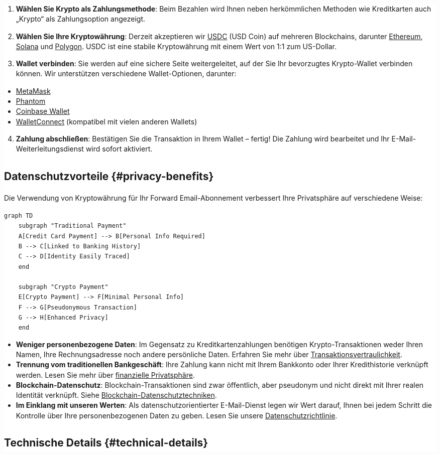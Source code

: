 1. **Wählen Sie Krypto als Zahlungsmethode**: Beim Bezahlen wird Ihnen neben herkömmlichen Methoden wie Kreditkarten auch „Krypto“ als Zahlungsoption angezeigt.

2. **Wählen Sie Ihre Kryptowährung**: Derzeit akzeptieren wir [USDC](https://en.wikipedia.org/wiki/USD_Coin) (USD Coin) auf mehreren Blockchains, darunter [Ethereum](https://ethereum.org), [Solana](https://solana.com) und [Polygon](https://polygon.technology). USDC ist eine stabile Kryptowährung mit einem Wert von 1:1 zum US-Dollar.

3. **Wallet verbinden**: Sie werden auf eine sichere Seite weitergeleitet, auf der Sie Ihr bevorzugtes Krypto-Wallet verbinden können. Wir unterstützen verschiedene Wallet-Optionen, darunter:
* [MetaMask](https://metamask.io)
* [Phantom](https://phantom.app)
* [Coinbase Wallet](https://www.coinbase.com/wallet)
* [WalletConnect](https://walletconnect.com) (kompatibel mit vielen anderen Wallets)

4. **Zahlung abschließen**: Bestätigen Sie die Transaktion in Ihrem Wallet – fertig! Die Zahlung wird bearbeitet und Ihr E-Mail-Weiterleitungsdienst wird sofort aktiviert.

## Datenschutzvorteile {#privacy-benefits}

Die Verwendung von Kryptowährung für Ihr Forward Email-Abonnement verbessert Ihre Privatsphäre auf verschiedene Weise:

```mermaid
graph TD
    subgraph "Traditional Payment"
    A[Credit Card Payment] --> B[Personal Info Required]
    B --> C[Linked to Banking History]
    C --> D[Identity Easily Traced]
    end

    subgraph "Crypto Payment"
    E[Crypto Payment] --> F[Minimal Personal Info]
    F --> G[Pseudonymous Transaction]
    G --> H[Enhanced Privacy]
    end
```

* **Weniger personenbezogene Daten**: Im Gegensatz zu Kreditkartenzahlungen benötigen Krypto-Transaktionen weder Ihren Namen, Ihre Rechnungsadresse noch andere persönliche Daten. Erfahren Sie mehr über [Transaktionsvertraulichkeit](https://en.wikipedia.org/wiki/Privacy_coin).
* **Trennung vom traditionellen Bankgeschäft**: Ihre Zahlung kann nicht mit Ihrem Bankkonto oder Ihrer Kredithistorie verknüpft werden. Lesen Sie mehr über [finanzielle Privatsphäre](https://en.wikipedia.org/wiki/Financial_privacy).
* **Blockchain-Datenschutz**: Blockchain-Transaktionen sind zwar öffentlich, aber pseudonym und nicht direkt mit Ihrer realen Identität verknüpft. Siehe [Blockchain-Datenschutztechniken](https://en.wikipedia.org/wiki/Privacy_and_blockchain).
* **Im Einklang mit unseren Werten**: Als datenschutzorientierter E-Mail-Dienst legen wir Wert darauf, Ihnen bei jedem Schritt die Kontrolle über Ihre personenbezogenen Daten zu geben. Lesen Sie unsere [Datenschutzrichtlinie](/privacy).

## Technische Details {#technical-details}
